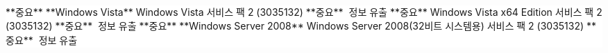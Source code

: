 </td>
<td style="border:1px solid black;">
**중요**

</td>
</tr>
<tr>
<td style="border:1px solid black;" colspan="3">
**Windows Vista**

</td>
</tr>
<tr>
<td style="border:1px solid black;">
Windows Vista 서비스 팩 2  
(3035132)

</td>
<td style="border:1px solid black;">
**중요**   
정보 유출

</td>
<td style="border:1px solid black;">
**중요**

</td>
</tr>
<tr>
<td style="border:1px solid black;">
Windows Vista x64 Edition 서비스 팩 2  
(3035132)

</td>
<td style="border:1px solid black;">
**중요**   
정보 유출

</td>
<td style="border:1px solid black;">
**중요**

</td>
</tr>
<tr>
<td style="border:1px solid black;" colspan="3">
**Windows Server 2008**

</td>
</tr>
<tr>
<td style="border:1px solid black;">
Windows Server 2008(32비트 시스템용) 서비스 팩 2  
(3035132)

</td>
<td style="border:1px solid black;">
**중요**   
정보 유출

